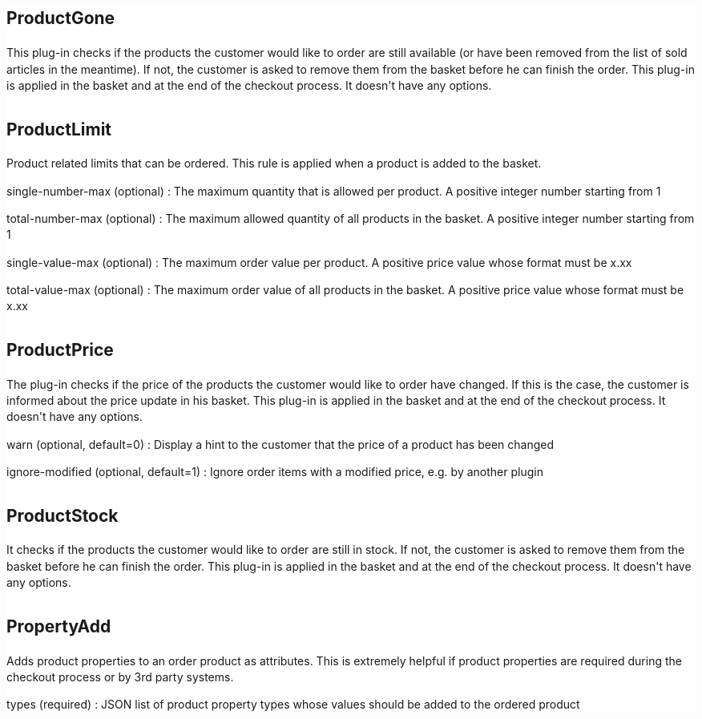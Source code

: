 
## ProductGone

This plug-in checks if the products the customer would like to order are still available (or have been removed from the list of sold articles in the meantime). If not, the customer is asked to remove them from the basket before he can finish the order. This plug-in is applied in the basket and at the end of the checkout process. It doesn't have any options.


## ProductLimit

Product related limits that can be ordered. This rule is applied when a product is added to the basket.

single-number-max (optional)
: The maximum quantity that is allowed per product. A positive integer number starting from 1

total-number-max (optional)
: The maximum allowed quantity of all products in the basket. A positive integer number starting from 1

single-value-max (optional)
: The maximum order value per product. A positive price value whose format must be x.xx

total-value-max (optional)
: The maximum order value of all products in the basket. A positive price value whose format must be x.xx


## ProductPrice

The plug-in checks if the price of the products the customer would like to order have changed. If this is the case, the customer is informed about the price update in his basket. This plug-in is applied in the basket and at the end of the checkout process. It doesn't have any options.

warn (optional, default=0)
: Display a hint to the customer that the price of a product has been changed

ignore-modified (optional, default=1)
: Ignore order items with a modified price, e.g. by another plugin


## ProductStock

It checks if the products the customer would like to order are still in stock. If not, the customer is asked to remove them from the basket before he can finish the order. This plug-in is applied in the basket and at the end of the checkout process. It doesn't have any options.


## PropertyAdd

Adds product properties to an order product as attributes. This is extremely helpful if product properties are required during the checkout process or by 3rd party systems.

types (required)
: JSON list of product property types whose values should be added to the ordered product
